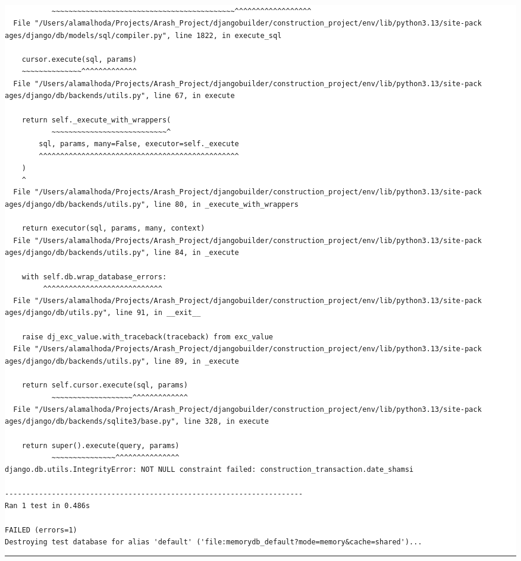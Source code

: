 ```
           ~~~~~~~~~~~~~~~~~~~~~~~~~~~~~~~~~~~~~~~~~~~^^^^^^^^^^^^^^^^^^
  File "/Users/alamalhoda/Projects/Arash_Project/djangobuilder/construction_project/env/lib/python3.13/site-pack
ages/django/db/models/sql/compiler.py", line 1822, in execute_sql

    cursor.execute(sql, params)
    ~~~~~~~~~~~~~~^^^^^^^^^^^^^
  File "/Users/alamalhoda/Projects/Arash_Project/djangobuilder/construction_project/env/lib/python3.13/site-pack
ages/django/db/backends/utils.py", line 67, in execute

    return self._execute_with_wrappers(
           ~~~~~~~~~~~~~~~~~~~~~~~~~~~^
        sql, params, many=False, executor=self._execute
        ^^^^^^^^^^^^^^^^^^^^^^^^^^^^^^^^^^^^^^^^^^^^^^^
    )
    ^
  File "/Users/alamalhoda/Projects/Arash_Project/djangobuilder/construction_project/env/lib/python3.13/site-pack
ages/django/db/backends/utils.py", line 80, in _execute_with_wrappers

    return executor(sql, params, many, context)
  File "/Users/alamalhoda/Projects/Arash_Project/djangobuilder/construction_project/env/lib/python3.13/site-pack
ages/django/db/backends/utils.py", line 84, in _execute

    with self.db.wrap_database_errors:
         ^^^^^^^^^^^^^^^^^^^^^^^^^^^^
  File "/Users/alamalhoda/Projects/Arash_Project/djangobuilder/construction_project/env/lib/python3.13/site-pack
ages/django/db/utils.py", line 91, in __exit__

    raise dj_exc_value.with_traceback(traceback) from exc_value
  File "/Users/alamalhoda/Projects/Arash_Project/djangobuilder/construction_project/env/lib/python3.13/site-pack
ages/django/db/backends/utils.py", line 89, in _execute

    return self.cursor.execute(sql, params)
           ~~~~~~~~~~~~~~~~~~~^^^^^^^^^^^^^
  File "/Users/alamalhoda/Projects/Arash_Project/djangobuilder/construction_project/env/lib/python3.13/site-pack
ages/django/db/backends/sqlite3/base.py", line 328, in execute

    return super().execute(query, params)
           ~~~~~~~~~~~~~~~^^^^^^^^^^^^^^^
django.db.utils.IntegrityError: NOT NULL constraint failed: construction_transaction.date_shamsi

----------------------------------------------------------------------
Ran 1 test in 0.486s

FAILED (errors=1)
Destroying test database for alias 'default' ('file:memorydb_default?mode=memory&cache=shared')...
```

---